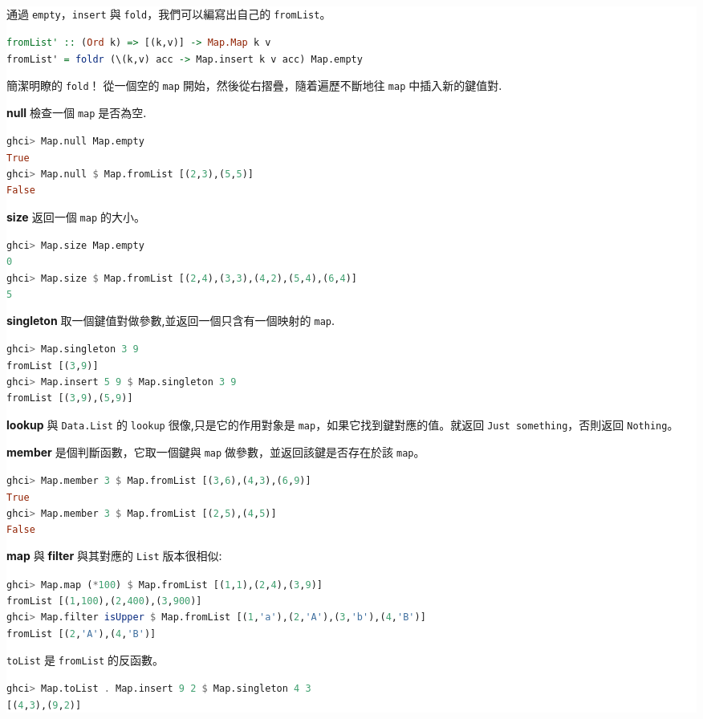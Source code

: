 通過 ``empty``，``insert`` 與 ``fold``，我們可以編寫出自己的 ``fromList``。

```haskell
fromList' :: (Ord k) => [(k,v)] -> Map.Map k v 
fromList' = foldr (\(k,v) acc -> Map.insert k v acc) Map.empty
```

簡潔明瞭的 ``fold``！ 從一個空的 ``map`` 開始，然後從右摺疊，隨着遍歷不斷地往 ``map`` 中插入新的鍵值對.

**null** 檢查一個 ``map`` 是否為空.

```haskell
ghci> Map.null Map.empty 
True 
ghci> Map.null $ Map.fromList [(2,3),(5,5)] 
False
```

**size** 返回一個 ``map`` 的大小。

```haskell
ghci> Map.size Map.empty 
0 
ghci> Map.size $ Map.fromList [(2,4),(3,3),(4,2),(5,4),(6,4)] 
5
```

**singleton** 取一個鍵值對做參數,並返回一個只含有一個映射的 ``map``.

```haskell
ghci> Map.singleton 3 9 
fromList [(3,9)] 
ghci> Map.insert 5 9 $ Map.singleton 3 9 
fromList [(3,9),(5,9)]
```

**lookup** 與 ``Data.List`` 的 ``lookup`` 很像,只是它的作用對象是 ``map``，如果它找到鍵對應的值。就返回 ``Just something``，否則返回 ``Nothing``。

**member** 是個判斷函數，它取一個鍵與 ``map`` 做參數，並返回該鍵是否存在於該 ``map``。

```haskell
ghci> Map.member 3 $ Map.fromList [(3,6),(4,3),(6,9)] 
True 
ghci> Map.member 3 $ Map.fromList [(2,5),(4,5)] 
False
```

**map** 與 **filter** 與其對應的 ``List`` 版本很相似: 

```haskell
ghci> Map.map (*100) $ Map.fromList [(1,1),(2,4),(3,9)] 
fromList [(1,100),(2,400),(3,900)] 
ghci> Map.filter isUpper $ Map.fromList [(1,'a'),(2,'A'),(3,'b'),(4,'B')] 
fromList [(2,'A'),(4,'B')]
```

``toList`` 是 ``fromList`` 的反函數。

```haskell
ghci> Map.toList . Map.insert 9 2 $ Map.singleton 4 3 
[(4,3),(9,2)]
```
